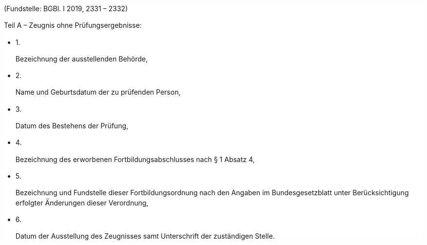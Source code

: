 <div class="jurAbsatz">

<div class="kommentar_Fundstelle">

(Fundstelle: BGBl. I 2019, 2331 – 2332)

</div>

  
  

</div>

<div class="jurAbsatz">

<span class="SP">Teil A – Zeugnis ohne Prüfungsergebnisse:</span>

  - 1\.
    
    <div style="">
    
    Bezeichnung der ausstellenden Behörde,
    
    </div>

  - 2\.
    
    <div style="">
    
    Name und Geburtsdatum der zu prüfenden Person,
    
    </div>

  - 3\.
    
    <div style="">
    
    Datum des Bestehens der Prüfung,
    
    </div>

  - 4\.
    
    <div style="">
    
    Bezeichnung des erworbenen Fortbildungsabschlusses nach § 1 Absatz
    4,
    
    </div>

  - 5\.
    
    <div style="">
    
    Bezeichnung und Fundstelle dieser Fortbildungsordnung nach den
    Angaben im Bundesgesetzblatt unter Berücksichtigung erfolgter
    Änderungen dieser Verordnung,
    
    </div>

  - 6\.
    
    <div style="">
    
    Datum der Ausstellung des Zeugnisses samt Unterschrift der
    zuständigen Stelle.
    